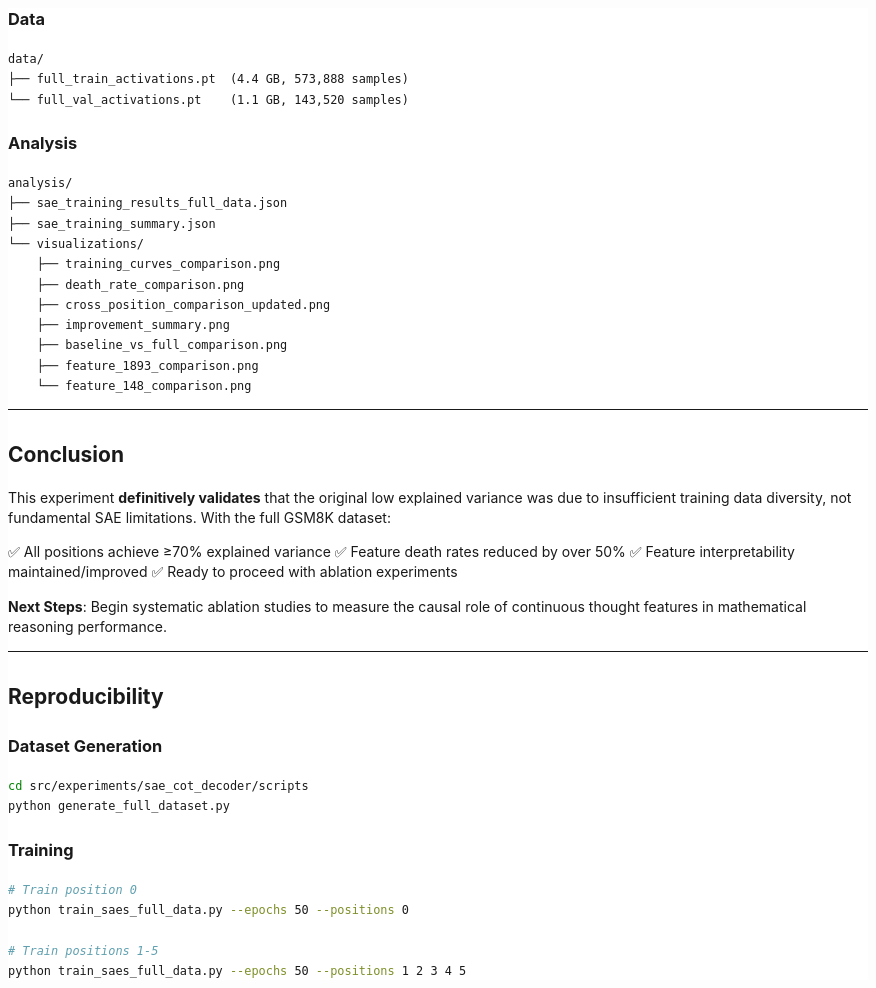 ### Data
```
data/
├── full_train_activations.pt  (4.4 GB, 573,888 samples)
└── full_val_activations.pt    (1.1 GB, 143,520 samples)
```

### Analysis
```
analysis/
├── sae_training_results_full_data.json
├── sae_training_summary.json
└── visualizations/
    ├── training_curves_comparison.png
    ├── death_rate_comparison.png
    ├── cross_position_comparison_updated.png
    ├── improvement_summary.png
    ├── baseline_vs_full_comparison.png
    ├── feature_1893_comparison.png
    └── feature_148_comparison.png
```

---

## Conclusion

This experiment **definitively validates** that the original low explained variance was due to insufficient training data diversity, not fundamental SAE limitations. With the full GSM8K dataset:

✅ All positions achieve ≥70% explained variance
✅ Feature death rates reduced by over 50%
✅ Feature interpretability maintained/improved
✅ Ready to proceed with ablation experiments

**Next Steps**: Begin systematic ablation studies to measure the causal role of continuous thought features in mathematical reasoning performance.

---

## Reproducibility

### Dataset Generation
```bash
cd src/experiments/sae_cot_decoder/scripts
python generate_full_dataset.py
```

### Training
```bash
# Train position 0
python train_saes_full_data.py --epochs 50 --positions 0

# Train positions 1-5
python train_saes_full_data.py --epochs 50 --positions 1 2 3 4 5
```

